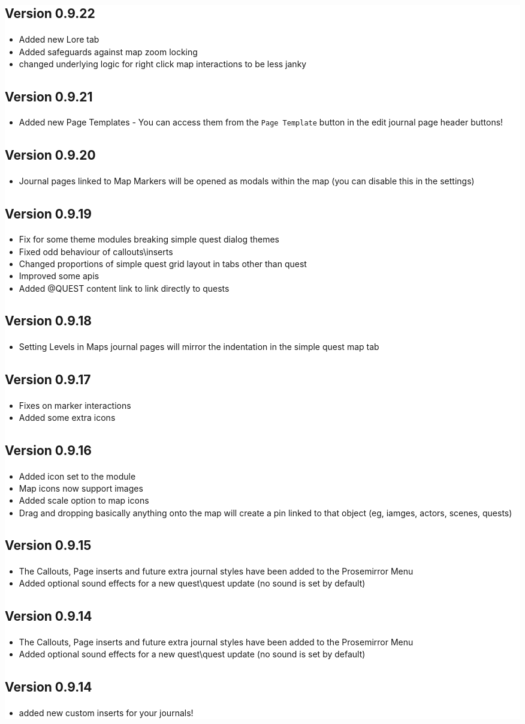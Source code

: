## Version 0.9.22
- Added new Lore tab
- Added safeguards against map zoom locking
- changed underlying logic for right click map interactions to be less janky

## Version 0.9.21
- Added new Page Templates - You can access them from the `Page Template` button in the edit journal page header buttons!

## Version 0.9.20
- Journal pages linked to Map Markers will be opened as modals within the map (you can disable this in the settings)

## Version 0.9.19
- Fix for some theme modules breaking simple quest dialog themes
- Fixed odd behaviour of callouts\inserts
- Changed proportions of simple quest grid layout in tabs other than quest
- Improved some apis
- Added @QUEST content link to link directly to quests

## Version 0.9.18
- Setting Levels in Maps journal pages will mirror the indentation in the simple quest map tab

## Version 0.9.17
- Fixes on marker interactions
- Added some extra icons

## Version 0.9.16
- Added icon set to the module
- Map icons now support images
- Added scale option to map icons
- Drag and dropping basically anything onto the map will create a pin linked to that object (eg, iamges, actors, scenes, quests)

## Version 0.9.15
- The Callouts, Page inserts and future extra journal styles have been added to the Prosemirror Menu
- Added optional sound effects for a new quest\quest update (no sound is set by default)

## Version 0.9.14
- The Callouts, Page inserts and future extra journal styles have been added to the Prosemirror Menu
- Added optional sound effects for a new quest\quest update (no sound is set by default)

## Version 0.9.14
- added new custom inserts for your journals!
